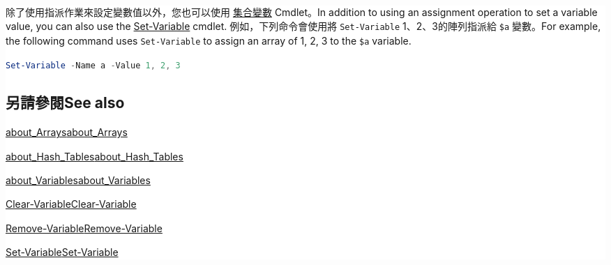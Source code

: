 <span data-ttu-id="9bf39-299">除了使用指派作業來設定變數值以外，您也可以使用 [集合變數](xref:Microsoft.PowerShell.Utility.Set-Variable) Cmdlet。</span><span class="sxs-lookup"><span data-stu-id="9bf39-299">In addition to using an assignment operation to set a variable value, you can also use the [Set-Variable](xref:Microsoft.PowerShell.Utility.Set-Variable) cmdlet.</span></span> <span data-ttu-id="9bf39-300">例如，下列命令會使用將 `Set-Variable` 1、2、3的陣列指派給 `$a` 變數。</span><span class="sxs-lookup"><span data-stu-id="9bf39-300">For example, the following command uses `Set-Variable` to assign an array of 1, 2, 3 to the `$a` variable.</span></span>

```powershell
Set-Variable -Name a -Value 1, 2, 3
```

## <a name="see-also"></a><span data-ttu-id="9bf39-301">另請參閱</span><span class="sxs-lookup"><span data-stu-id="9bf39-301">See also</span></span>

[<span data-ttu-id="9bf39-302">about_Arrays</span><span class="sxs-lookup"><span data-stu-id="9bf39-302">about_Arrays</span></span>](about_Arrays.md)

[<span data-ttu-id="9bf39-303">about_Hash_Tables</span><span class="sxs-lookup"><span data-stu-id="9bf39-303">about_Hash_Tables</span></span>](about_Hash_Tables.md)

[<span data-ttu-id="9bf39-304">about_Variables</span><span class="sxs-lookup"><span data-stu-id="9bf39-304">about_Variables</span></span>](about_Variables.md)

[<span data-ttu-id="9bf39-305">Clear-Variable</span><span class="sxs-lookup"><span data-stu-id="9bf39-305">Clear-Variable</span></span>](xref:Microsoft.PowerShell.Utility.Clear-Variable)

[<span data-ttu-id="9bf39-306">Remove-Variable</span><span class="sxs-lookup"><span data-stu-id="9bf39-306">Remove-Variable</span></span>](xref:Microsoft.PowerShell.Utility.Remove-Variable)

[<span data-ttu-id="9bf39-307">Set-Variable</span><span class="sxs-lookup"><span data-stu-id="9bf39-307">Set-Variable</span></span>](xref:Microsoft.PowerShell.Utility.Set-Variable)

